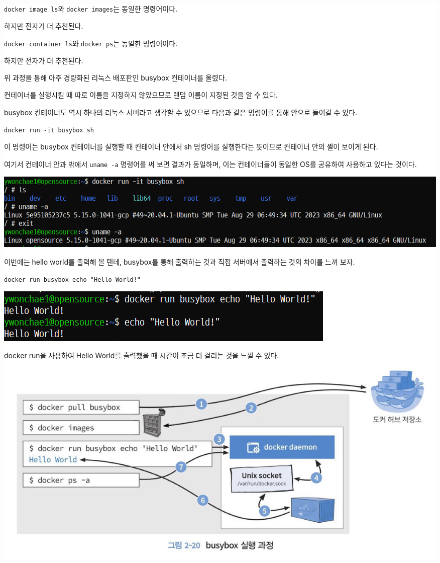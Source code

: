 `docker image ls`와 `docker images`는 동일한 명령어이다.

하지만 전자가 더 추천된다.

`docker container ls`와 `docker ps`는 동일한 명령어이다.

하지만 전자가 더 추천된다.

위 과정을 통해 아주 경량화된 리눅스 배포판인 busybox 컨테이너를 올렸다.

컨테이너를 실행시킬 때 따로 이름을 지정하지 않았으므로 랜덤 이름이 지정된 것을 알 수 있다.

busybox 컨테이너도 역시 하나의 리눅스 서버라고 생각할 수 있으므로 다음과 같은 명령어를 통해 안으로 들어갈 수 있다.

```
docker run -it busybox sh
```

이 명령어는 busybox 컨테이너를 실행할 때 컨테이너 안에서 sh 명령어를 실행한다는 뜻이므로 컨테이너 안의 셸이 보이게 된다.

여기서 컨테이너 안과 밖에서 `uname -a` 명령어를 써 보면 결과가 동일하며, 이는 컨테이너들이 동일한 OS를 공유하여 사용하고 있다는 것이다.

<img src='../attachment/2024/01/21/08dockerpractice.png'>

이번에는 hello world를 출력해 볼 텐데, busybox를 통해 출력하는 것과 직접 서버에서 출력하는 것의 차이를 느껴 보자.

```
docker run busybox echo "Hello World!"
```

<img src='../attachment/2024/01/21/09dockerpractice.png'>

docker run을 사용하여 Hello World를 출력했을 때 시간이 조금 더 걸리는 것을 느낄 수 있다.

<img src='../attachment/2024/01/21/10dockerpractice.png'>
